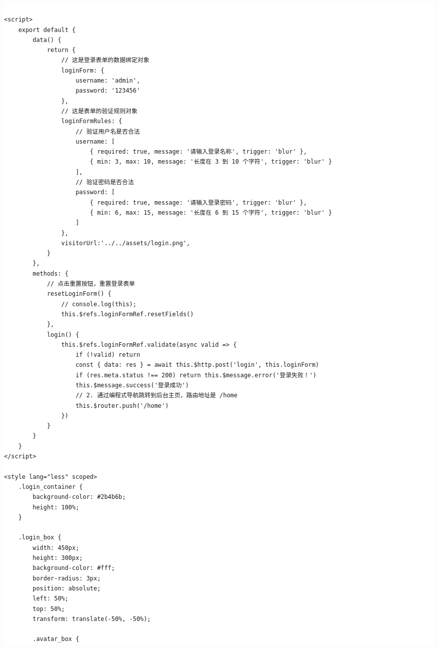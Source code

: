 ```vue

<script>
    export default {
        data() {
            return {
                // 这是登录表单的数据绑定对象
                loginForm: {
                    username: 'admin',
                    password: '123456'
                },
                // 这是表单的验证规则对象
                loginFormRules: {
                    // 验证用户名是否合法
                    username: [
                        { required: true, message: '请输入登录名称', trigger: 'blur' },
                        { min: 3, max: 10, message: '长度在 3 到 10 个字符', trigger: 'blur' }
                    ],
                    // 验证密码是否合法
                    password: [
                        { required: true, message: '请输入登录密码', trigger: 'blur' },
                        { min: 6, max: 15, message: '长度在 6 到 15 个字符', trigger: 'blur' }
                    ]
                },
                visitorUrl:'../../assets/login.png',
            }
        },
        methods: {
            // 点击重置按钮，重置登录表单
            resetLoginForm() {
                // console.log(this);
                this.$refs.loginFormRef.resetFields()
            },
            login() {
                this.$refs.loginFormRef.validate(async valid => {
                    if (!valid) return
                    const { data: res } = await this.$http.post('login', this.loginForm)
                    if (res.meta.status !== 200) return this.$message.error('登录失败！')
                    this.$message.success('登录成功')
                    // 2. 通过编程式导航跳转到后台主页，路由地址是 /home
                    this.$router.push('/home')
                })
            }
        }
    }
</script>

<style lang="less" scoped>
    .login_container {
        background-color: #2b4b6b;
        height: 100%;
    }

    .login_box {
        width: 450px;
        height: 300px;
        background-color: #fff;
        border-radius: 3px;
        position: absolute;
        left: 50%;
        top: 50%;
        transform: translate(-50%, -50%);

        .avatar_box {
```